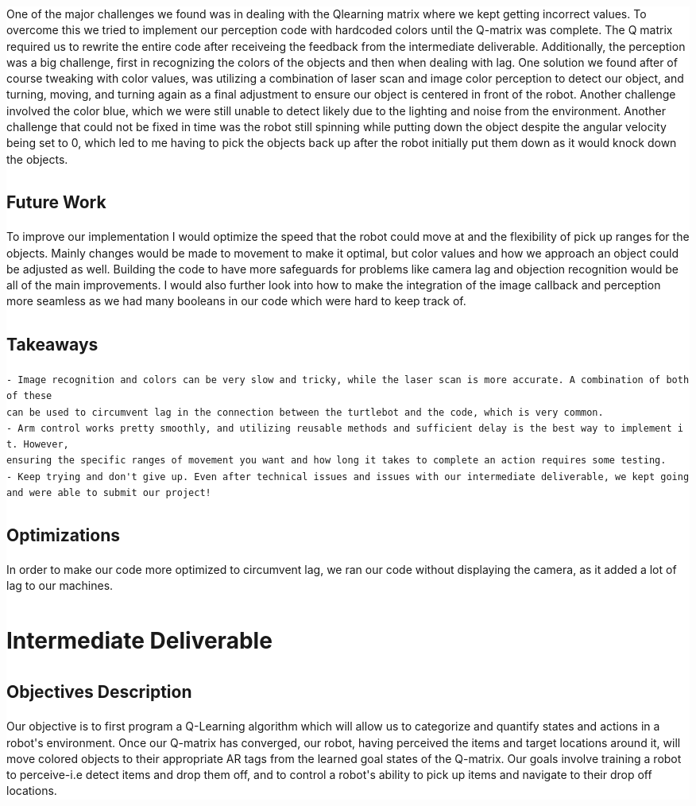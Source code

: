 One of the major challenges we found was in dealing with the Qlearning matrix where we kept getting incorrect values. To overcome this
we tried to implement our perception code with hardcoded colors until the Q-matrix was complete. The Q matrix required us to rewrite the entire code after receiveing the feedback from the intermediate deliverable. Additionally, the perception was a big challenge, first in
recognizing the colors of the objects and then when dealing with lag. One solution we found after of course tweaking with color values, 
was utilizing a combination of laser scan and image color perception to detect our object, and turning, moving, and turning again as a final adjustment to ensure our object is centered in front of the robot. Another challenge involved the color blue, which we were still unable to detect likely due to the lighting and noise from the environment. Another challenge that could not be fixed in time was the robot still spinning while putting down the object despite the angular velocity being set to 0, which led to me having to pick the objects back up after the robot initially put them down as it would knock down the objects.

## Future Work

To improve our implementation I would optimize the speed that the robot could move at and the flexibility of pick up ranges for the
objects. Mainly changes would be made to movement to make it optimal, but color values and how we approach an object could be adjusted
as well. Building the code to have more safeguards for problems like camera lag and objection recognition would be all of the main
improvements. I would also further look into how to make the integration of the image callback and perception more seamless as we had many booleans in our code which were hard to keep track of.

## Takeaways

    - Image recognition and colors can be very slow and tricky, while the laser scan is more accurate. A combination of both of these
    can be used to circumvent lag in the connection between the turtlebot and the code, which is very common.
    - Arm control works pretty smoothly, and utilizing reusable methods and sufficient delay is the best way to implement it. However,
    ensuring the specific ranges of movement you want and how long it takes to complete an action requires some testing.
    - Keep trying and don't give up. Even after technical issues and issues with our intermediate deliverable, we kept going and were able to submit our project!

## Optimizations

In order to make our code more optimized to circumvent lag, we ran our code without displaying the camera, as it added a lot of lag to our machines.

# Intermediate Deliverable

## Objectives Description

Our objective is to first program a Q-Learning algorithm which will allow us to categorize and quantify states and actions in a robot's environment. Once our Q-matrix has converged, our robot, having perceived the items and target locations around it, will move colored objects to their appropriate AR tags from the learned goal states of the Q-matrix. Our goals involve training a robot to perceive-i.e detect items and drop them off, and to control a robot's ability to pick up items and navigate to their drop off locations.
